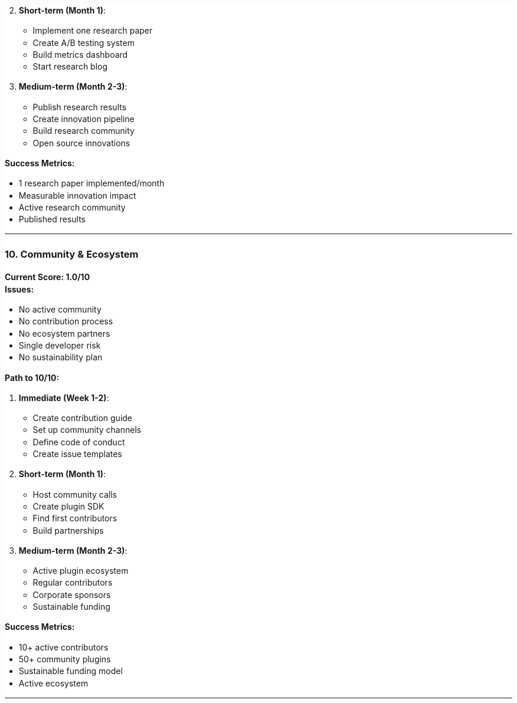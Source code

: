 2. **Short-term (Month 1)**:
   - Implement one research paper
   - Create A/B testing system
   - Build metrics dashboard
   - Start research blog

3. **Medium-term (Month 2-3)**:
   - Publish research results
   - Create innovation pipeline
   - Build research community
   - Open source innovations

**Success Metrics:**
- 1 research paper implemented/month
- Measurable innovation impact
- Active research community
- Published results

---

### 10. Community & Ecosystem
**Current Score: 1.0/10**  
**Issues:**
- No active community
- No contribution process
- No ecosystem partners
- Single developer risk
- No sustainability plan

**Path to 10/10:**
1. **Immediate (Week 1-2)**:
   - Create contribution guide
   - Set up community channels
   - Define code of conduct
   - Create issue templates

2. **Short-term (Month 1)**:
   - Host community calls
   - Create plugin SDK
   - Find first contributors
   - Build partnerships

3. **Medium-term (Month 2-3)**:
   - Active plugin ecosystem
   - Regular contributors
   - Corporate sponsors
   - Sustainable funding

**Success Metrics:**
- 10+ active contributors
- 50+ community plugins
- Sustainable funding model
- Active ecosystem

---